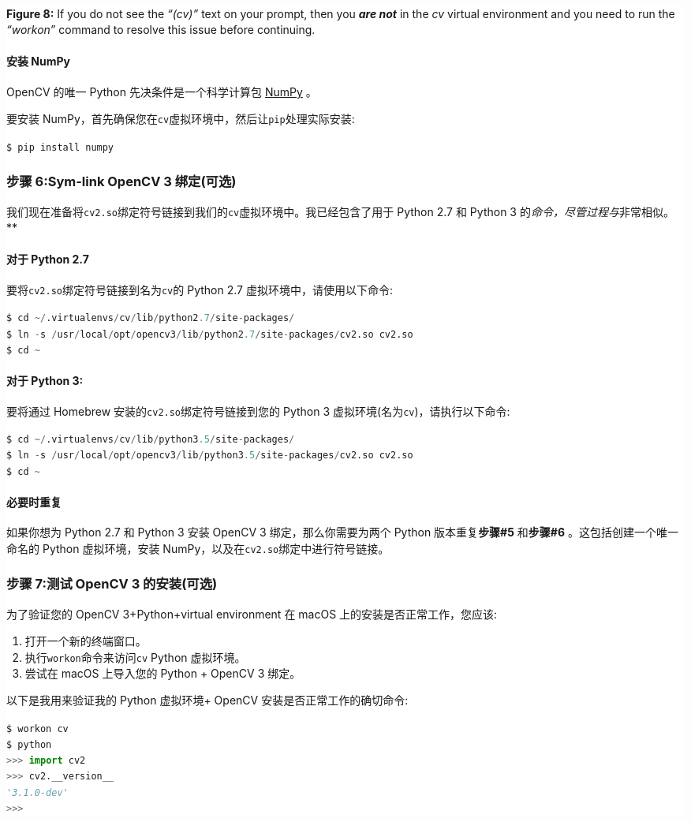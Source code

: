 **Figure 8:** If you do not see the *“(cv)”* text on your prompt, then you ***are not*** in the *cv* virtual environment and you need to run the *“workon”* command to resolve this issue before continuing.

#### 安装 NumPy

OpenCV 的唯一 Python 先决条件是一个科学计算包 [NumPy](http://www.numpy.org/) 。

要安装 NumPy，首先确保您在`cv`虚拟环境中，然后让`pip`处理实际安装:

```py
$ pip install numpy

```

### 步骤 6:Sym-link OpenCV 3 绑定(可选)

我们现在准备将`cv2.so`绑定符号链接到我们的`cv`虚拟环境中。我已经包含了用于 Python 2.7 和 Python 3 的*命令，尽管过程与*非常相似。**

#### 对于 Python 2.7

要将`cv2.so`绑定符号链接到名为`cv`的 Python 2.7 虚拟环境中，请使用以下命令:

```py
$ cd ~/.virtualenvs/cv/lib/python2.7/site-packages/
$ ln -s /usr/local/opt/opencv3/lib/python2.7/site-packages/cv2.so cv2.so
$ cd ~

```

#### 对于 Python 3:

要将通过 Homebrew 安装的`cv2.so`绑定符号链接到您的 Python 3 虚拟环境(名为`cv`)，请执行以下命令:

```py
$ cd ~/.virtualenvs/cv/lib/python3.5/site-packages/
$ ln -s /usr/local/opt/opencv3/lib/python3.5/site-packages/cv2.so cv2.so
$ cd ~

```

#### 必要时重复

如果你想为 Python 2.7 和 Python 3 安装 OpenCV 3 绑定，那么你需要为两个 Python 版本重复**步骤#5** 和**步骤#6** 。这包括创建一个唯一命名的 Python 虚拟环境，安装 NumPy，以及在`cv2.so`绑定中进行符号链接。

### 步骤 7:测试 OpenCV 3 的安装(可选)

为了验证您的 OpenCV 3+Python+virtual environment 在 macOS 上的安装是否正常工作，您应该:

1.  打开一个新的终端窗口。
2.  执行`workon`命令来访问`cv` Python 虚拟环境。
3.  尝试在 macOS 上导入您的 Python + OpenCV 3 绑定。

以下是我用来验证我的 Python 虚拟环境+ OpenCV 安装是否正常工作的确切命令:

```py
$ workon cv
$ python
>>> import cv2
>>> cv2.__version__
'3.1.0-dev'
>>>

```
